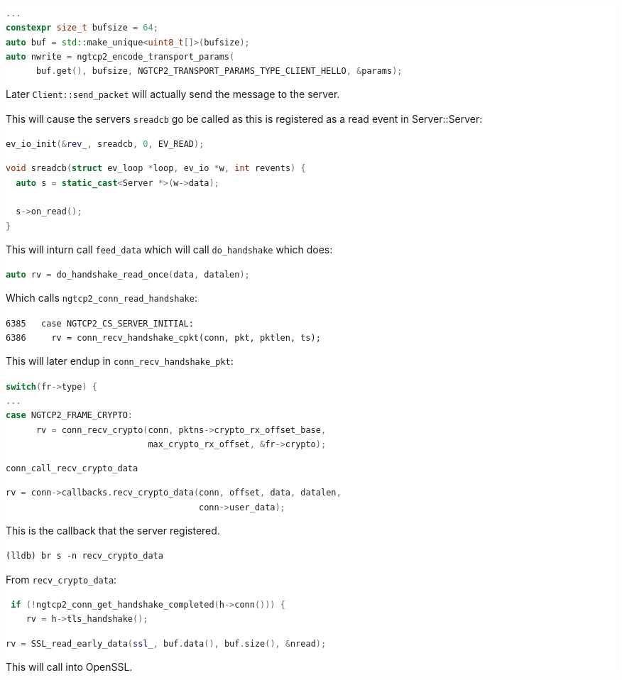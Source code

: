 ```c++
...
constexpr size_t bufsize = 64;
auto buf = std::make_unique<uint8_t[]>(bufsize);
auto nwrite = ngtcp2_encode_transport_params(
      buf.get(), bufsize, NGTCP2_TRANSPORT_PARAMS_TYPE_CLIENT_HELLO, &params);
```

Later `Client::send_packet` will actually send the message to the server.

This will cause the servers `sreadcb` go be called as this is registered
as a read event in Server::Server:
```c++
ev_io_init(&rev_, sreadcb, 0, EV_READ);
```
```c++
void sreadcb(struct ev_loop *loop, ev_io *w, int revents) {
  auto s = static_cast<Server *>(w->data);

  s->on_read();
}
```
This will inturn call `feed_data` which will call `do_handshake` which does:
```c++
auto rv = do_handshake_read_once(data, datalen);
```
Which calls `ngtcp2_conn_read_handshake`:
```
6385   case NGTCP2_CS_SERVER_INITIAL:
6386     rv = conn_recv_handshake_cpkt(conn, pkt, pktlen, ts);
```
This will later endup in `conn_recv_handshake_pkt`:
```c++
switch(fr->type) {
...
case NGTCP2_FRAME_CRYPTO:
      rv = conn_recv_crypto(conn, pktns->crypto_rx_offset_base,
                            max_crypto_rx_offset, &fr->crypto);

```
```c++
conn_call_recv_crypto_data
```
```c++
rv = conn->callbacks.recv_crypto_data(conn, offset, data, datalen,
                                      conn->user_data);
```
This is the callback that the server registered.
```console
(lldb) br s -n recv_crypto_data
```
From `recv_crypto_data`:
```c++
 if (!ngtcp2_conn_get_handshake_completed(h->conn())) {
    rv = h->tls_handshake();
```
```c++
rv = SSL_read_early_data(ssl_, buf.data(), buf.size(), &nread);
```
This will call into OpenSSL. 
